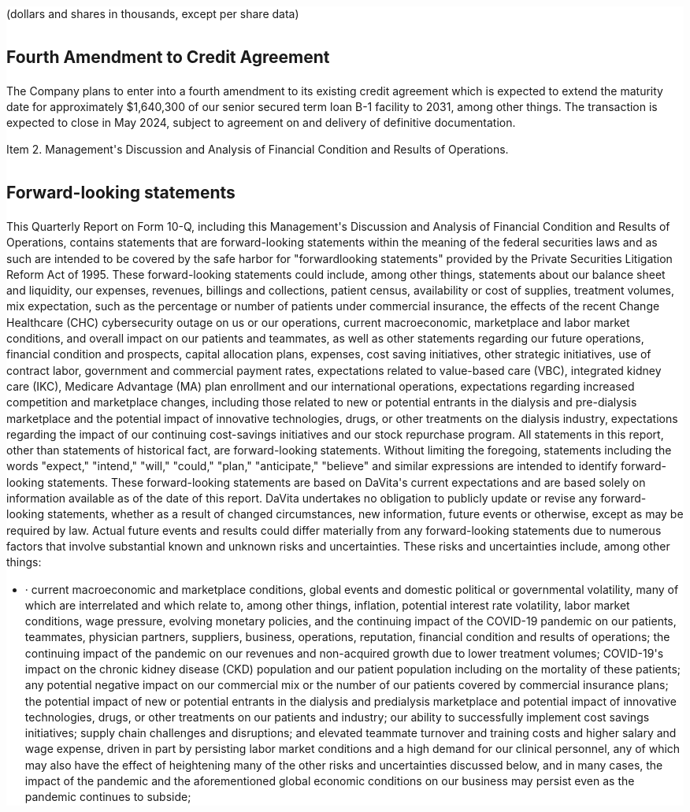 <p>(dollars and shares in thousands, except per share data)</p>
<h2>Fourth Amendment to Credit Agreement</h2>
<p>The Company plans to enter into a fourth amendment to its existing credit agreement which is expected to extend the maturity date for approximately $1,640,300 of our senior secured term loan B-1 facility to 2031, among other things. The transaction is expected to close in May 2024, subject to agreement on and delivery of definitive documentation.</p>
<p>Item 2. Management's Discussion and Analysis of Financial Condition and Results of Operations.</p>
<h2>Forward-looking statements</h2>
<p>This Quarterly Report on Form 10-Q, including this Management's Discussion and Analysis of Financial Condition and Results of Operations, contains statements that are forward-looking statements within the meaning of the federal securities laws and as such are intended to be covered by the safe harbor for "forwardlooking statements" provided by the Private Securities Litigation Reform Act of 1995. These forward-looking statements could include, among other things, statements about our balance sheet and liquidity, our expenses, revenues, billings and collections, patient census, availability or cost of supplies, treatment volumes, mix expectation, such as the percentage or number of patients under commercial insurance, the effects of the recent Change Healthcare (CHC) cybersecurity outage on us or our operations, current macroeconomic, marketplace and labor market conditions, and overall impact on our patients and teammates, as well as other statements regarding our future operations, financial condition and prospects, capital allocation plans, expenses, cost saving initiatives, other strategic initiatives, use of contract labor, government and commercial payment rates, expectations related to value-based care (VBC), integrated kidney care (IKC), Medicare Advantage (MA) plan enrollment and our international operations, expectations regarding increased competition and marketplace changes, including those related to new or potential entrants in the dialysis and pre-dialysis marketplace and the potential impact of innovative technologies, drugs, or other treatments on the dialysis industry, expectations regarding the impact of our continuing cost-savings initiatives and our stock repurchase program. All statements in this report, other than statements of historical fact, are forward-looking statements. Without limiting the foregoing, statements including the words "expect," "intend," "will," "could," "plan," "anticipate," "believe" and similar expressions are intended to identify forward-looking statements. These forward-looking statements are based on DaVita's current expectations and are based solely on information available as of the date of this report. DaVita undertakes no obligation to publicly update or revise any forward-looking statements, whether as a result of changed circumstances, new information, future events or otherwise, except as may be required by law. Actual future events and results could differ materially from any forward-looking statements due to numerous factors that involve substantial known and unknown risks and uncertainties. These risks and uncertainties include, among other things:</p>
<ul>
<li>· current macroeconomic and marketplace conditions, global events and domestic political or governmental volatility, many of which are interrelated and which relate to, among other things, inflation, potential interest rate volatility, labor market conditions, wage pressure, evolving monetary policies, and the continuing impact of the COVID-19 pandemic on our patients, teammates, physician partners, suppliers, business, operations, reputation, financial condition and results of operations; the continuing impact of the pandemic on our revenues and non-acquired growth due to lower treatment volumes; COVID-19's impact on the chronic kidney disease (CKD) population and our patient population including on the mortality of these patients; any potential negative impact on our commercial mix or the number of our patients covered by commercial insurance plans; the potential impact of new or potential entrants in the dialysis and predialysis marketplace and potential impact of innovative technologies, drugs, or other treatments on our patients and industry; our ability to successfully implement cost savings initiatives; supply chain challenges and disruptions; and elevated teammate turnover and training costs and higher salary and wage expense, driven in part by persisting labor market conditions and a high demand for our clinical personnel, any of which may also have the effect of heightening many of the other risks and uncertainties discussed below, and in many cases, the impact of the pandemic and the aforementioned global economic conditions on our business may persist even as the pandemic continues to subside;</li>